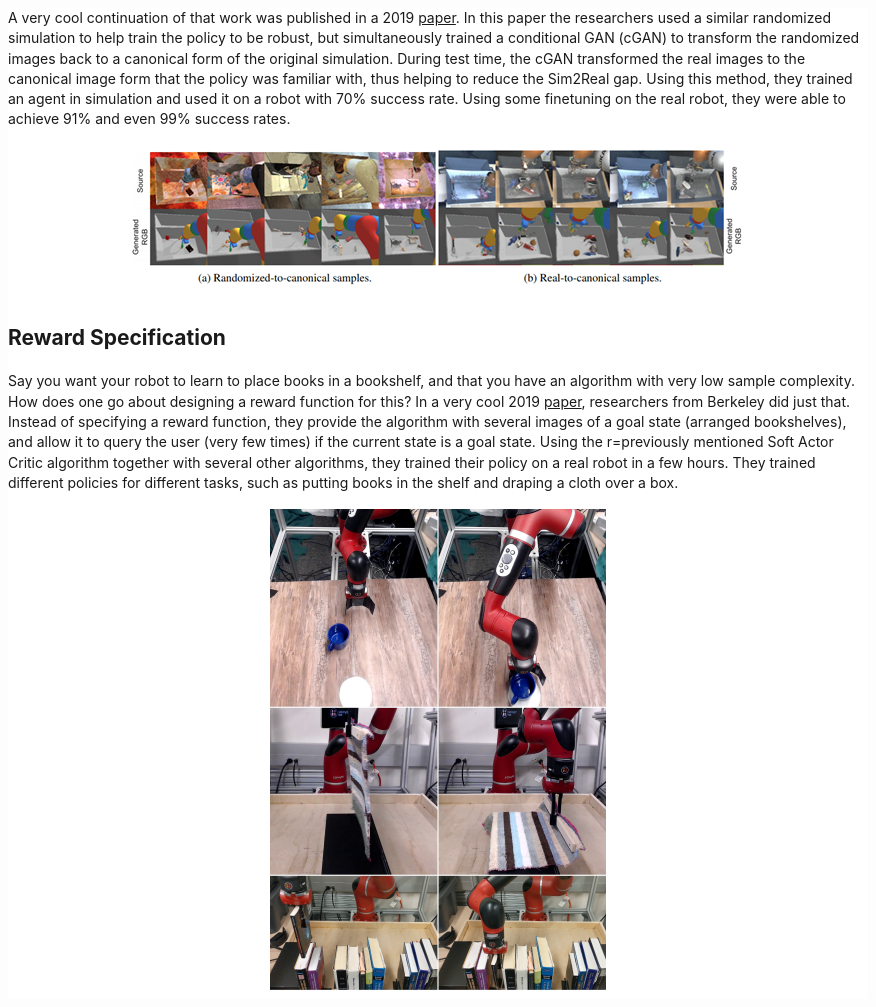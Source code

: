 A very cool continuation of that work was published in a 2019 [paper](https://arxiv.org/pdf/1812.07252.pdf). In this paper the researchers used a similar randomized simulation to help train the policy to be robust, but simultaneously trained a conditional GAN (cGAN) to transform the randomized images back to a canonical form of the original simulation. During test time, the cGAN transformed the real images to the canonical image form that the policy was familiar with, thus helping to reduce the Sim2Real gap. Using this method, they trained an agent in simulation and used it on a robot with 70% success rate. Using some finetuning on the real robot, they were able to achieve 91% and even 99% success rates.

<p style="text-align:center">
	<img src="/posts-data/2019-09-11/10.png" />
</p>

## Reward Specification

Say you want your robot to learn to place books in a bookshelf, and that you have an algorithm with very low sample complexity. How does one go about designing a reward function for this? In a very cool 2019 [paper](https://arxiv.org/pdf/1904.07854.pdf), researchers from Berkeley did just that. Instead of specifying a reward function, they provide the algorithm with several images of a goal state (arranged bookshelves), and allow it to query the user (very few times) if the current state is a goal state. Using the r=previously mentioned Soft Actor Critic algorithm together with several other algorithms, they trained their policy on a real robot in a few hours. They trained different policies for different tasks, such as putting books in the shelf and draping a cloth over a box.

<p style="text-align:center">
	<img src="/posts-data/2019-09-11/11.png" />
</p>
